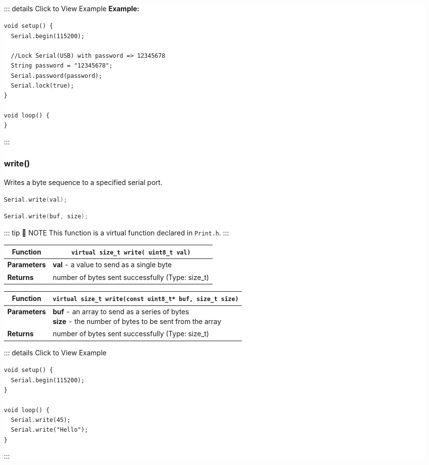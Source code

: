 ::: details Click to View Example
**Example:**
```c{6}
void setup() {
  Serial.begin(115200);

  //Lock Serial(USB) with password => 12345678
  String password = "12345678";
  Serial.password(password);
  Serial.lock(true);
}

void loop() {
}
```
:::

### write()

Writes a byte sequence to a specified serial port.

```c
Serial.write(val);
```
```c
Serial.write(buf, size);
```


::: tip 📝 NOTE
This function is a virtual function declared in `Print.h`.
:::


| **Function**   | `virtual size_t write( uint8_t val)`             |
| -------------- | ------------------------------------------------ |
| **Parameters** | **val** - a value to send as a single byte       |
| **Returns**    | number of bytes sent successfully (Type: size_t) |

| **Function**   | `virtual size_t write(const uint8_t* buf, size_t size)`                                                       |
| -------------- | ------------------------------------------------------------------------------------------------------------- |
| **Parameters** | **buf** - an array to send as a series of bytes <br> **size** - the number of bytes to be sent from the array |
| **Returns**    | number of bytes sent successfully (Type: size_t)                                                              |

::: details Click to View Example
```c{6,7}
void setup() {
  Serial.begin(115200);
}

void loop() {
  Serial.write(45);
  Serial.write("Hello");
}
```
:::
